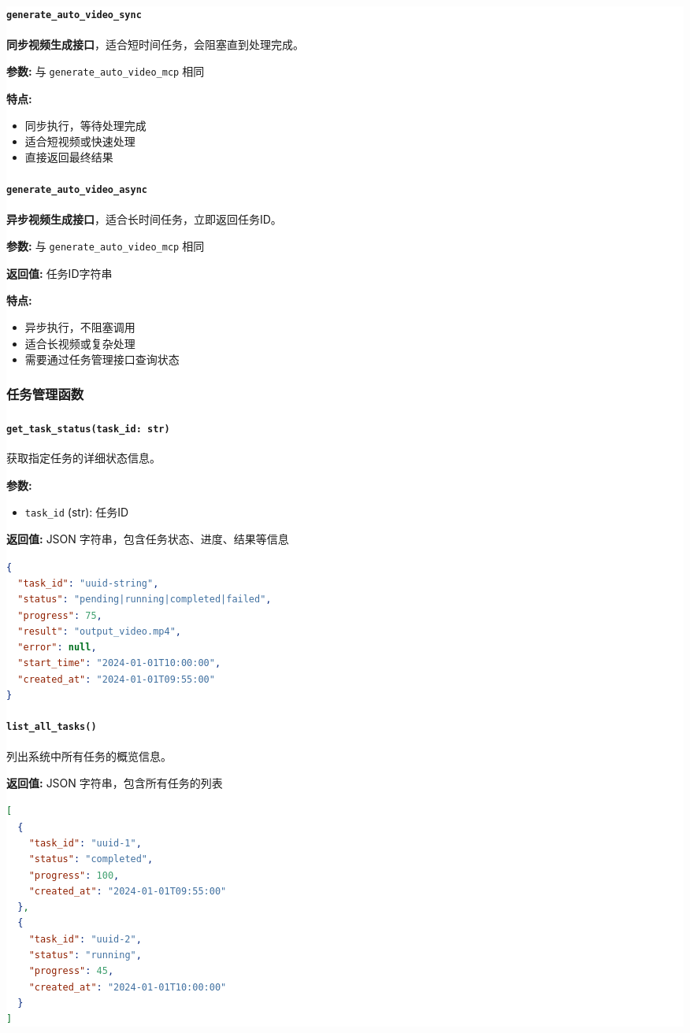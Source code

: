 #### `generate_auto_video_sync`
**同步视频生成接口**，适合短时间任务，会阻塞直到处理完成。

**参数:** 与 `generate_auto_video_mcp` 相同

**特点:**
- 同步执行，等待处理完成
- 适合短视频或快速处理
- 直接返回最终结果

#### `generate_auto_video_async`
**异步视频生成接口**，适合长时间任务，立即返回任务ID。

**参数:** 与 `generate_auto_video_mcp` 相同

**返回值:** 任务ID字符串

**特点:**
- 异步执行，不阻塞调用
- 适合长视频或复杂处理
- 需要通过任务管理接口查询状态

### 任务管理函数

#### `get_task_status(task_id: str)`
获取指定任务的详细状态信息。

**参数:**
- `task_id` (str): 任务ID

**返回值:** JSON 字符串，包含任务状态、进度、结果等信息
```json
{
  "task_id": "uuid-string",
  "status": "pending|running|completed|failed",
  "progress": 75,
  "result": "output_video.mp4",
  "error": null,
  "start_time": "2024-01-01T10:00:00",
  "created_at": "2024-01-01T09:55:00"
}
```

#### `list_all_tasks()`
列出系统中所有任务的概览信息。

**返回值:** JSON 字符串，包含所有任务的列表
```json
[
  {
    "task_id": "uuid-1",
    "status": "completed",
    "progress": 100,
    "created_at": "2024-01-01T09:55:00"
  },
  {
    "task_id": "uuid-2", 
    "status": "running",
    "progress": 45,
    "created_at": "2024-01-01T10:00:00"
  }
]
```
